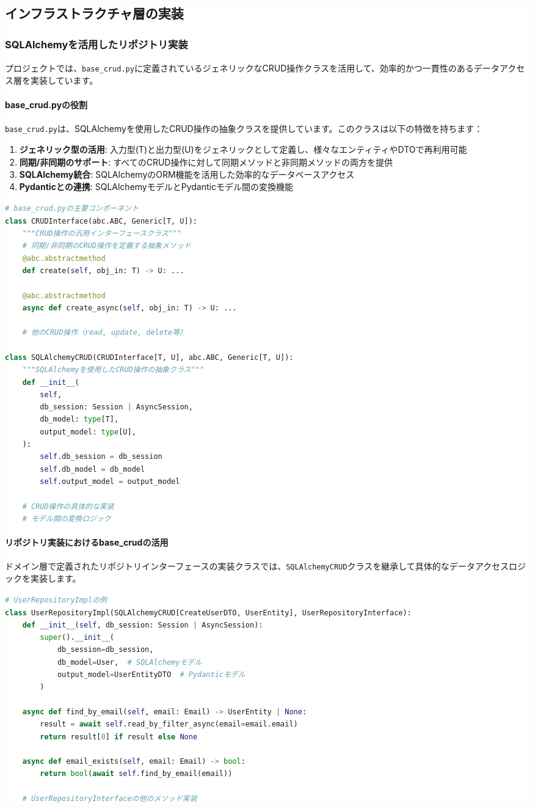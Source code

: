 ## インフラストラクチャ層の実装

### SQLAlchemyを活用したリポジトリ実装

プロジェクトでは、`base_crud.py`に定義されているジェネリックなCRUD操作クラスを活用して、効率的かつ一貫性のあるデータアクセス層を実装しています。

#### base_crud.pyの役割

`base_crud.py`は、SQLAlchemyを使用したCRUD操作の抽象クラスを提供しています。このクラスは以下の特徴を持ちます：

1. **ジェネリック型の活用**: 入力型(T)と出力型(U)をジェネリックとして定義し、様々なエンティティやDTOで再利用可能
2. **同期/非同期のサポート**: すべてのCRUD操作に対して同期メソッドと非同期メソッドの両方を提供
3. **SQLAlchemy統合**: SQLAlchemyのORM機能を活用した効率的なデータベースアクセス
4. **Pydanticとの連携**: SQLAlchemyモデルとPydanticモデル間の変換機能

```python
# base_crud.pyの主要コンポーネント
class CRUDInterface(abc.ABC, Generic[T, U]):
    """CRUD操作の汎用インターフェースクラス"""
    # 同期/非同期のCRUD操作を定義する抽象メソッド
    @abc.abstractmethod
    def create(self, obj_in: T) -> U: ...

    @abc.abstractmethod
    async def create_async(self, obj_in: T) -> U: ...

    # 他のCRUD操作（read, update, delete等）

class SQLAlchemyCRUD(CRUDInterface[T, U], abc.ABC, Generic[T, U]):
    """SQLAlchemyを使用したCRUD操作の抽象クラス"""
    def __init__(
        self,
        db_session: Session | AsyncSession,
        db_model: type[T],
        output_model: type[U],
    ):
        self.db_session = db_session
        self.db_model = db_model
        self.output_model = output_model

    # CRUD操作の具体的な実装
    # モデル間の変換ロジック
```

#### リポジトリ実装におけるbase_crudの活用

ドメイン層で定義されたリポジトリインターフェースの実装クラスでは、`SQLAlchemyCRUD`クラスを継承して具体的なデータアクセスロジックを実装します。

```python
# UserRepositoryImplの例
class UserRepositoryImpl(SQLAlchemyCRUD[CreateUserDTO, UserEntity], UserRepositoryInterface):
    def __init__(self, db_session: Session | AsyncSession):
        super().__init__(
            db_session=db_session,
            db_model=User,  # SQLAlchemyモデル
            output_model=UserEntityDTO  # Pydanticモデル
        )

    async def find_by_email(self, email: Email) -> UserEntity | None:
        result = await self.read_by_filter_async(email=email.email)
        return result[0] if result else None

    async def email_exists(self, email: Email) -> bool:
        return bool(await self.find_by_email(email))

    # UserRepositoryInterfaceの他のメソッド実装
```
